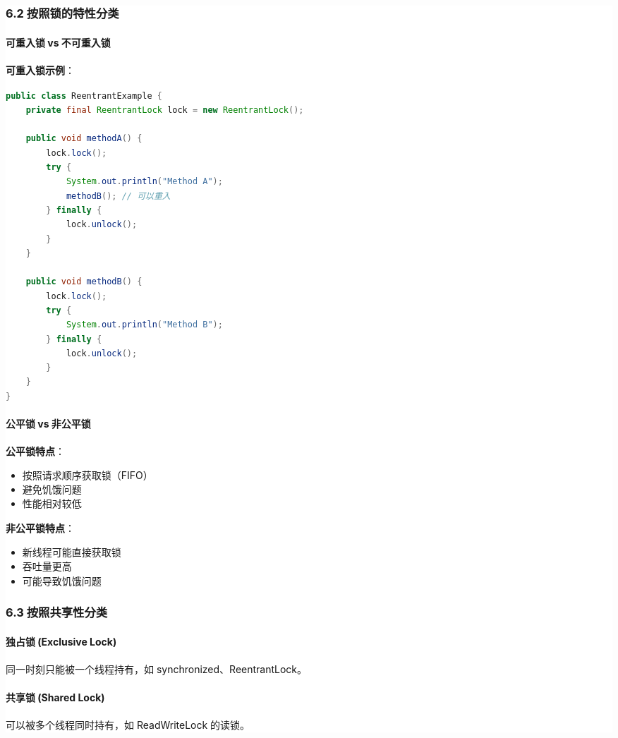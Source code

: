 ### 6.2 按照锁的特性分类

#### 可重入锁 vs 不可重入锁

**可重入锁示例**：

```java
public class ReentrantExample {
    private final ReentrantLock lock = new ReentrantLock();

    public void methodA() {
        lock.lock();
        try {
            System.out.println("Method A");
            methodB(); // 可以重入
        } finally {
            lock.unlock();
        }
    }

    public void methodB() {
        lock.lock();
        try {
            System.out.println("Method B");
        } finally {
            lock.unlock();
        }
    }
}
```

#### 公平锁 vs 非公平锁

**公平锁特点**：

-   按照请求顺序获取锁（FIFO）
-   避免饥饿问题
-   性能相对较低

**非公平锁特点**：

-   新线程可能直接获取锁
-   吞吐量更高
-   可能导致饥饿问题

### 6.3 按照共享性分类

#### 独占锁 (Exclusive Lock)

同一时刻只能被一个线程持有，如 synchronized、ReentrantLock。

#### 共享锁 (Shared Lock)

可以被多个线程同时持有，如 ReadWriteLock 的读锁。
